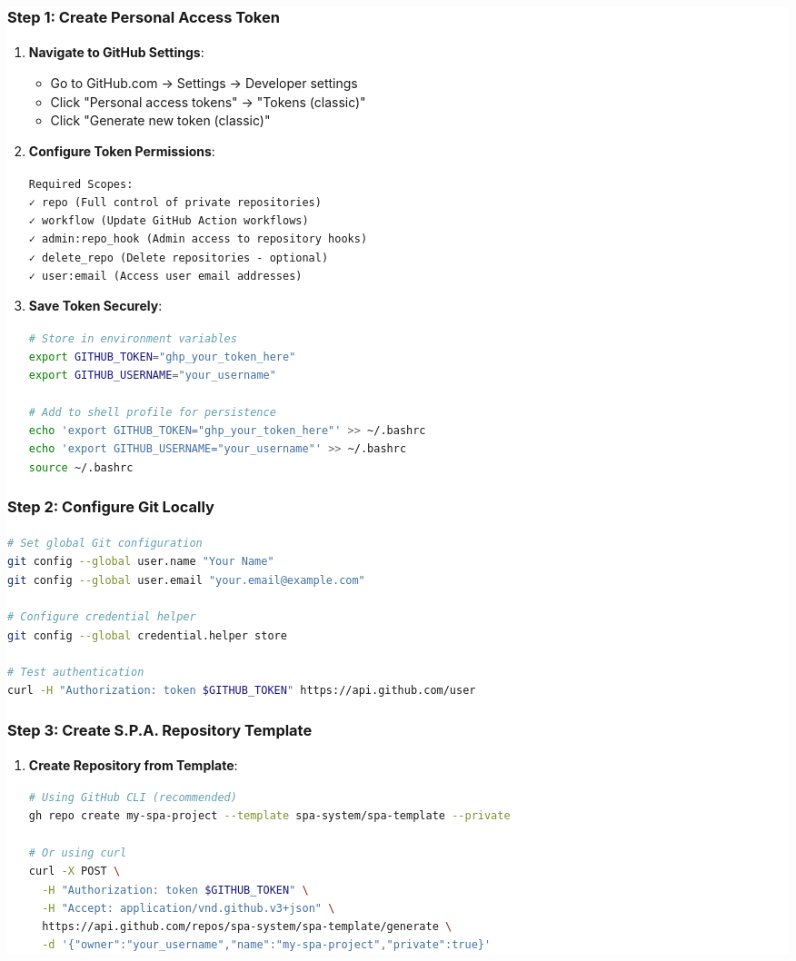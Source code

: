 ### Step 1: Create Personal Access Token

1. **Navigate to GitHub Settings**:
   - Go to GitHub.com → Settings → Developer settings
   - Click "Personal access tokens" → "Tokens (classic)"
   - Click "Generate new token (classic)"

2. **Configure Token Permissions**:
   ```
   Required Scopes:
   ✓ repo (Full control of private repositories)
   ✓ workflow (Update GitHub Action workflows)
   ✓ admin:repo_hook (Admin access to repository hooks)
   ✓ delete_repo (Delete repositories - optional)
   ✓ user:email (Access user email addresses)
   ```

3. **Save Token Securely**:
   ```bash
   # Store in environment variables
   export GITHUB_TOKEN="ghp_your_token_here"
   export GITHUB_USERNAME="your_username"
   
   # Add to shell profile for persistence
   echo 'export GITHUB_TOKEN="ghp_your_token_here"' >> ~/.bashrc
   echo 'export GITHUB_USERNAME="your_username"' >> ~/.bashrc
   source ~/.bashrc
   ```

### Step 2: Configure Git Locally

```bash
# Set global Git configuration
git config --global user.name "Your Name"
git config --global user.email "your.email@example.com"

# Configure credential helper
git config --global credential.helper store

# Test authentication
curl -H "Authorization: token $GITHUB_TOKEN" https://api.github.com/user
```

### Step 3: Create S.P.A. Repository Template

1. **Create Repository from Template**:
   ```bash
   # Using GitHub CLI (recommended)
   gh repo create my-spa-project --template spa-system/spa-template --private
   
   # Or using curl
   curl -X POST \
     -H "Authorization: token $GITHUB_TOKEN" \
     -H "Accept: application/vnd.github.v3+json" \
     https://api.github.com/repos/spa-system/spa-template/generate \
     -d '{"owner":"your_username","name":"my-spa-project","private":true}'
   ```

